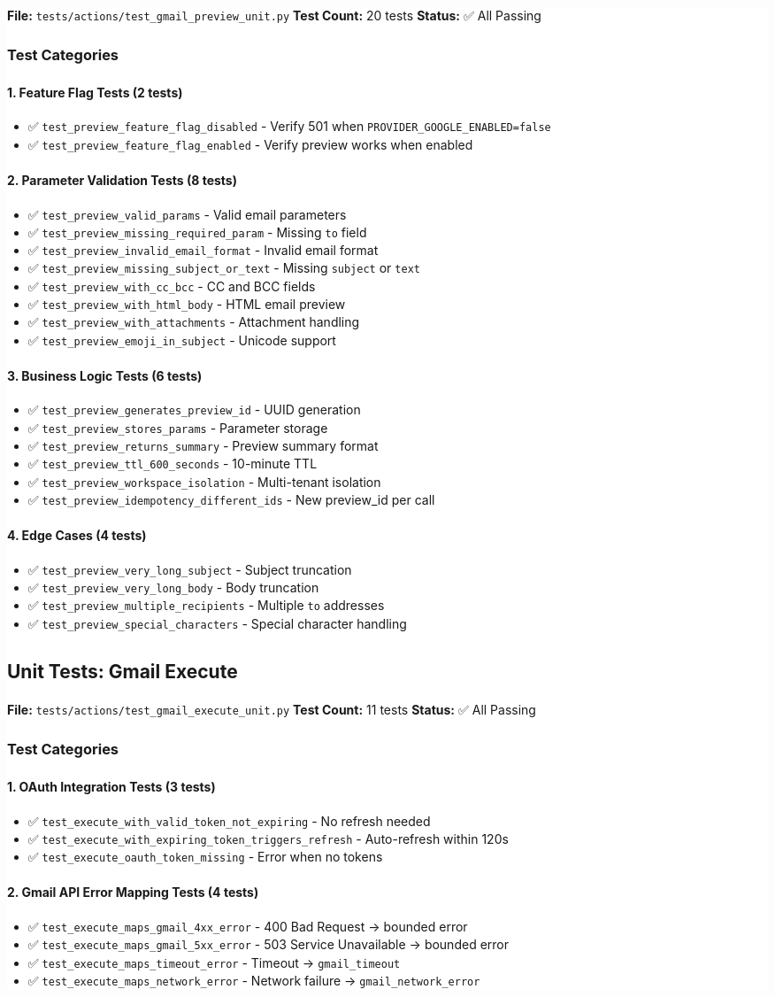 **File:** `tests/actions/test_gmail_preview_unit.py`
**Test Count:** 20 tests
**Status:** ✅ All Passing

### Test Categories

#### 1. Feature Flag Tests (2 tests)
- ✅ `test_preview_feature_flag_disabled` - Verify 501 when `PROVIDER_GOOGLE_ENABLED=false`
- ✅ `test_preview_feature_flag_enabled` - Verify preview works when enabled

#### 2. Parameter Validation Tests (8 tests)
- ✅ `test_preview_valid_params` - Valid email parameters
- ✅ `test_preview_missing_required_param` - Missing `to` field
- ✅ `test_preview_invalid_email_format` - Invalid email format
- ✅ `test_preview_missing_subject_or_text` - Missing `subject` or `text`
- ✅ `test_preview_with_cc_bcc` - CC and BCC fields
- ✅ `test_preview_with_html_body` - HTML email preview
- ✅ `test_preview_with_attachments` - Attachment handling
- ✅ `test_preview_emoji_in_subject` - Unicode support

#### 3. Business Logic Tests (6 tests)
- ✅ `test_preview_generates_preview_id` - UUID generation
- ✅ `test_preview_stores_params` - Parameter storage
- ✅ `test_preview_returns_summary` - Preview summary format
- ✅ `test_preview_ttl_600_seconds` - 10-minute TTL
- ✅ `test_preview_workspace_isolation` - Multi-tenant isolation
- ✅ `test_preview_idempotency_different_ids` - New preview_id per call

#### 4. Edge Cases (4 tests)
- ✅ `test_preview_very_long_subject` - Subject truncation
- ✅ `test_preview_very_long_body` - Body truncation
- ✅ `test_preview_multiple_recipients` - Multiple `to` addresses
- ✅ `test_preview_special_characters` - Special character handling

## Unit Tests: Gmail Execute

**File:** `tests/actions/test_gmail_execute_unit.py`
**Test Count:** 11 tests
**Status:** ✅ All Passing

### Test Categories

#### 1. OAuth Integration Tests (3 tests)
- ✅ `test_execute_with_valid_token_not_expiring` - No refresh needed
- ✅ `test_execute_with_expiring_token_triggers_refresh` - Auto-refresh within 120s
- ✅ `test_execute_oauth_token_missing` - Error when no tokens

#### 2. Gmail API Error Mapping Tests (4 tests)
- ✅ `test_execute_maps_gmail_4xx_error` - 400 Bad Request → bounded error
- ✅ `test_execute_maps_gmail_5xx_error` - 503 Service Unavailable → bounded error
- ✅ `test_execute_maps_timeout_error` - Timeout → `gmail_timeout`
- ✅ `test_execute_maps_network_error` - Network failure → `gmail_network_error`

